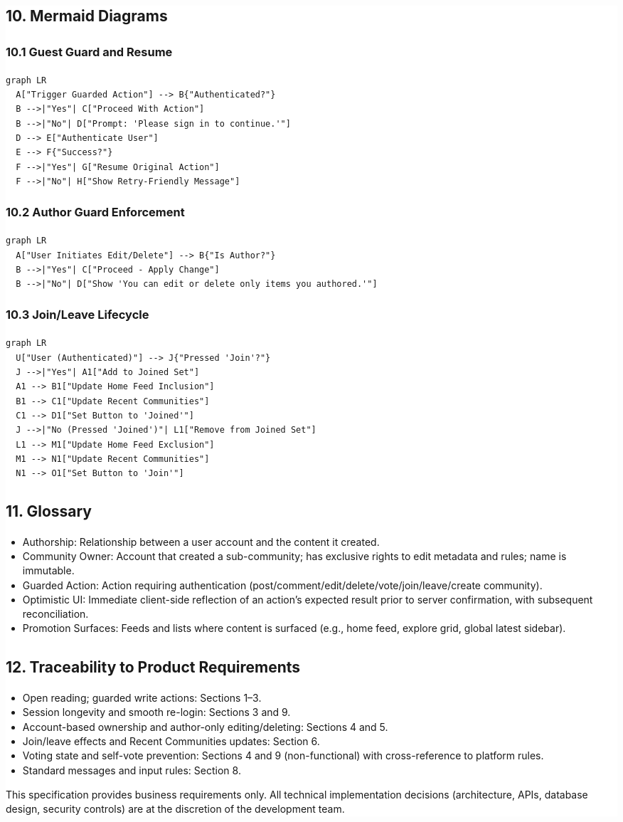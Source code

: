 ## 10. Mermaid Diagrams
### 10.1 Guest Guard and Resume
```mermaid
graph LR
  A["Trigger Guarded Action"] --> B{"Authenticated?"}
  B -->|"Yes"| C["Proceed With Action"]
  B -->|"No"| D["Prompt: 'Please sign in to continue.'"]
  D --> E["Authenticate User"]
  E --> F{"Success?"}
  F -->|"Yes"| G["Resume Original Action"]
  F -->|"No"| H["Show Retry-Friendly Message"]
```

### 10.2 Author Guard Enforcement
```mermaid
graph LR
  A["User Initiates Edit/Delete"] --> B{"Is Author?"}
  B -->|"Yes"| C["Proceed - Apply Change"]
  B -->|"No"| D["Show 'You can edit or delete only items you authored.'"]
```

### 10.3 Join/Leave Lifecycle
```mermaid
graph LR
  U["User (Authenticated)"] --> J{"Pressed 'Join'?"}
  J -->|"Yes"| A1["Add to Joined Set"]
  A1 --> B1["Update Home Feed Inclusion"]
  B1 --> C1["Update Recent Communities"]
  C1 --> D1["Set Button to 'Joined'"]
  J -->|"No (Pressed 'Joined')"| L1["Remove from Joined Set"]
  L1 --> M1["Update Home Feed Exclusion"]
  M1 --> N1["Update Recent Communities"]
  N1 --> O1["Set Button to 'Join'"]
```

## 11. Glossary
- Authorship: Relationship between a user account and the content it created.
- Community Owner: Account that created a sub-community; has exclusive rights to edit metadata and rules; name is immutable.
- Guarded Action: Action requiring authentication (post/comment/edit/delete/vote/join/leave/create community).
- Optimistic UI: Immediate client-side reflection of an action’s expected result prior to server confirmation, with subsequent reconciliation.
- Promotion Surfaces: Feeds and lists where content is surfaced (e.g., home feed, explore grid, global latest sidebar).

## 12. Traceability to Product Requirements
- Open reading; guarded write actions: Sections 1–3.
- Session longevity and smooth re-login: Sections 3 and 9.
- Account-based ownership and author-only editing/deleting: Sections 4 and 5.
- Join/leave effects and Recent Communities updates: Section 6.
- Voting state and self-vote prevention: Sections 4 and 9 (non-functional) with cross-reference to platform rules.
- Standard messages and input rules: Section 8.

This specification provides business requirements only. All technical implementation decisions (architecture, APIs, database design, security controls) are at the discretion of the development team. 